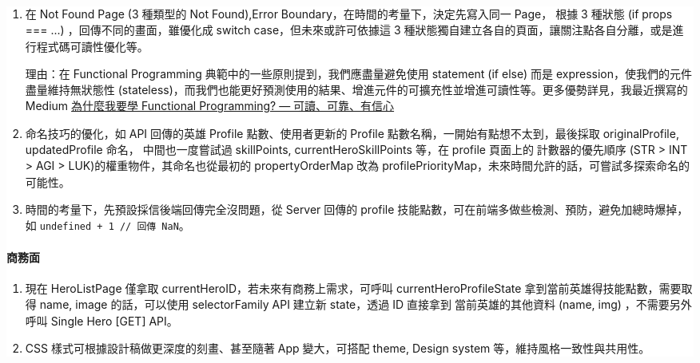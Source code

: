 1. 在 Not Found Page (3 種類型的 Not Found),Error Boundary，在時間的考量下，決定先寫入同一 Page， 根據 3 種狀態 (if props === ...) ，回傳不同的畫面，雖優化成 switch case，但未來或許可依據這 3 種狀態獨自建立各自的頁面，讓關注點各自分離，或是進行程式碼可讀性優化等。

   理由：在 Functional Programming 典範中的一些原則提到，我們應盡量避免使用 statement \(if else\) 而是 expression，使我們的元件盡量維持無狀態性 (stateless)，而我們也能更好預測使用的結果、增進元件的可擴充性並增進可讀性等。更多優勢詳見，我最近撰寫的 Medium [為什麼我要學 Functional Programming? — 可讀、可靠、有信心](https://ken-chen.medium.com/%E7%82%BA%E4%BB%80%E9%BA%BC%E6%88%91%E8%A6%81%E5%AD%B8-functional-programming-%E5%8F%AF%E8%AE%80-%E5%8F%AF%E9%9D%A0-%E6%9C%89%E4%BF%A1%E5%BF%83-160e39f1632b)

2. 命名技巧的優化，如 API 回傳的英雄 Profile 點數、使用者更新的 Profile 點數名稱，一開始有點想不太到，最後採取 originalProfile, updatedProfile 命名，
   中間也一度嘗試過 skillPoints, currentHeroSkillPoints 等，在 profile 頁面上的 計數器的優先順序 (STR > INT > AGI > LUK)的權重物件，其命名也從最初的 propertyOrderMap 改為 profilePriorityMap，未來時間允許的話，可嘗試多探索命名的可能性。

3. 時間的考量下，先預設採信後端回傳完全沒問題，從 Server 回傳的 profile 技能點數，可在前端多做些檢測、預防，避免加總時爆掉，如 `undefined + 1 // 回傳 NaN`。

#### 商務面

1. 現在 HeroListPage 僅拿取 currentHeroID，若未來有商務上需求，可呼叫 currentHeroProfileState 拿到當前英雄得技能點數，需要取得 name, image 的話，可以使用 selectorFamily API 建立新 state，透過 ID 直接拿到 當前英雄的其他資料 (name, img) ，不需要另外呼叫 Single Hero \[GET\] API。

2. CSS 樣式可根據設計稿做更深度的刻畫、甚至隨著 App 變大，可搭配 theme, Design system 等，維持風格一致性與共用性。
